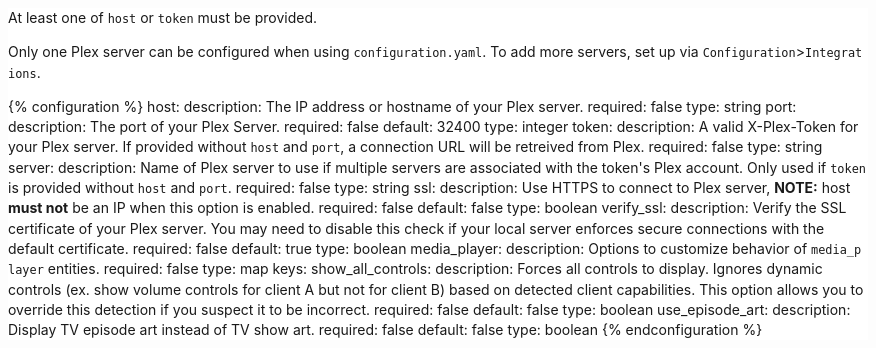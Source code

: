 <div class='note warning'>

At least one of `host` or `token` must be provided.

</div>
<div class='note warning'>

Only one Plex server can be configured when using `configuration.yaml`. To add more servers, set up via `Configuration`>`Integrations`.

</div>

{% configuration %}
host:
  description: The IP address or hostname of your Plex server.
  required: false
  type: string
port:
  description: The port of your Plex Server.
  required: false
  default: 32400
  type: integer
token:
  description: A valid X-Plex-Token for your Plex server. If provided without `host` and `port`, a connection URL will be retreived from Plex.
  required: false
  type: string
server:
  description: Name of Plex server to use if multiple servers are associated with the token's Plex account. Only used if `token` is provided without `host` and `port`.
  required: false
  type: string
ssl:
  description: Use HTTPS to connect to Plex server, **NOTE:** host **must not** be an IP when this option is enabled.
  required: false
  default: false
  type: boolean
verify_ssl:
  description: Verify the SSL certificate of your Plex server. You may need to disable this check if your local server enforces secure connections with the default certificate.
  required: false
  default: true
  type: boolean
media_player:
  description: Options to customize behavior of `media_player` entities.
  required: false
  type: map
  keys:
    show_all_controls:
      description: Forces all controls to display. Ignores dynamic controls (ex. show volume controls for client A but not for client B) based on detected client capabilities. This option allows you to override this detection if you suspect it to be incorrect.
      required: false
      default: false
      type: boolean
    use_episode_art:
      description: Display TV episode art instead of TV show art.
      required: false
      default: false
      type: boolean
{% endconfiguration %}
